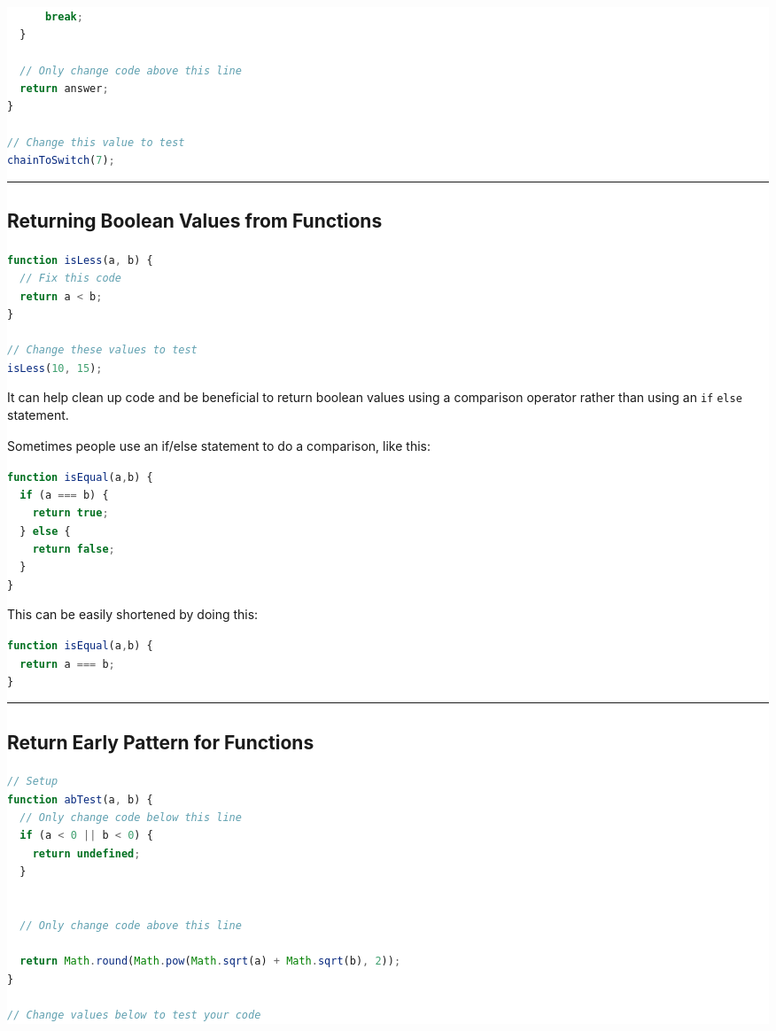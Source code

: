 ```JavaScript
      break;
  }
  
  // Only change code above this line  
  return answer;  
}

// Change this value to test
chainToSwitch(7);
```

---

## Returning Boolean Values from Functions

```JavaScript
function isLess(a, b) {
  // Fix this code
  return a < b;
}

// Change these values to test
isLess(10, 15);
``` 

It can help clean up code and be beneficial to return boolean values using a comparison operator rather than using an `if` `else` statement.

Sometimes people use an if/else statement to do a comparison, like this:

```JavaScript
function isEqual(a,b) {
  if (a === b) {
    return true;
  } else {
    return false;
  }
}
```

This can be easily shortened by doing this:
```JavaScript
function isEqual(a,b) {
  return a === b;
}
```

---

## Return Early Pattern for Functions

```JavaScript
// Setup
function abTest(a, b) {
  // Only change code below this line
  if (a < 0 || b < 0) {
    return undefined;
  }
  
  
  // Only change code above this line

  return Math.round(Math.pow(Math.sqrt(a) + Math.sqrt(b), 2));
}

// Change values below to test your code
```